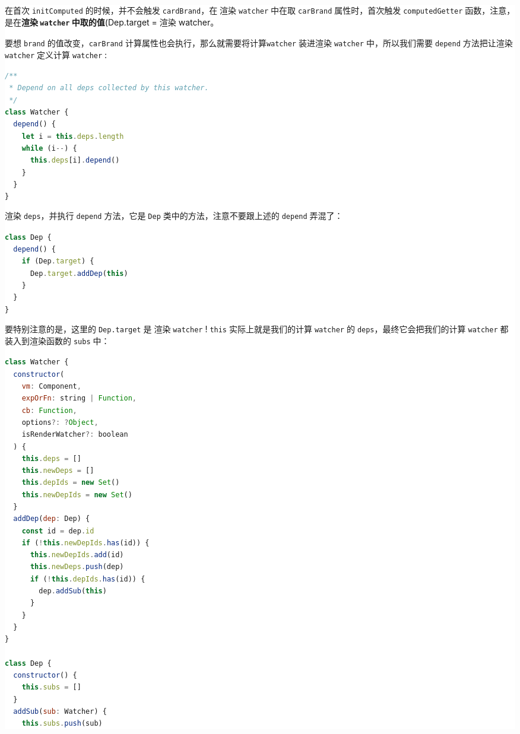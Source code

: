 在首次 `initComputed` 的时候，并不会触发 `cardBrand`，在 渲染 `watcher` 中在取 `carBrand` 属性时，首次触发 `computedGetter` 函数，注意，是在**渲染 `watcher` 中取的值**(Dep.target = 渲染 watcher。

要想 `brand` 的值改变，`carBrand` 计算属性也会执行，那么就需要将计算`watcher` 装进渲染 `watcher` 中，所以我们需要 `depend` 方法把让渲染 `watcher` 定义计算 `watcher` :

```js
/**
 * Depend on all deps collected by this watcher.
 */
class Watcher {
  depend() {
    let i = this.deps.length
    while (i--) {
      this.deps[i].depend()
    }
  }
}
```

渲染 `deps`，并执行 `depend` 方法，它是 `Dep` 类中的方法，注意不要跟上述的 `depend` 弄混了：

```js
class Dep {
  depend() {
    if (Dep.target) {
      Dep.target.addDep(this)
    }
  }
}
```

要特别注意的是，这里的 `Dep.target` 是 渲染 `watcher` ! `this` 实际上就是我们的计算 `watcher` 的 `deps`，最终它会把我们的计算 `watcher` 都装入到渲染函数的 `subs` 中：

```js
class Watcher {
  constructor(
    vm: Component,
    expOrFn: string | Function,
    cb: Function,
    options?: ?Object,
    isRenderWatcher?: boolean
  ) {
    this.deps = []
    this.newDeps = []
    this.depIds = new Set()
    this.newDepIds = new Set()
  }
  addDep(dep: Dep) {
    const id = dep.id
    if (!this.newDepIds.has(id)) {
      this.newDepIds.add(id)
      this.newDeps.push(dep)
      if (!this.depIds.has(id)) {
        dep.addSub(this)
      }
    }
  }
}

class Dep {
  constructor() {
    this.subs = []
  }
  addSub(sub: Watcher) {
    this.subs.push(sub)
```